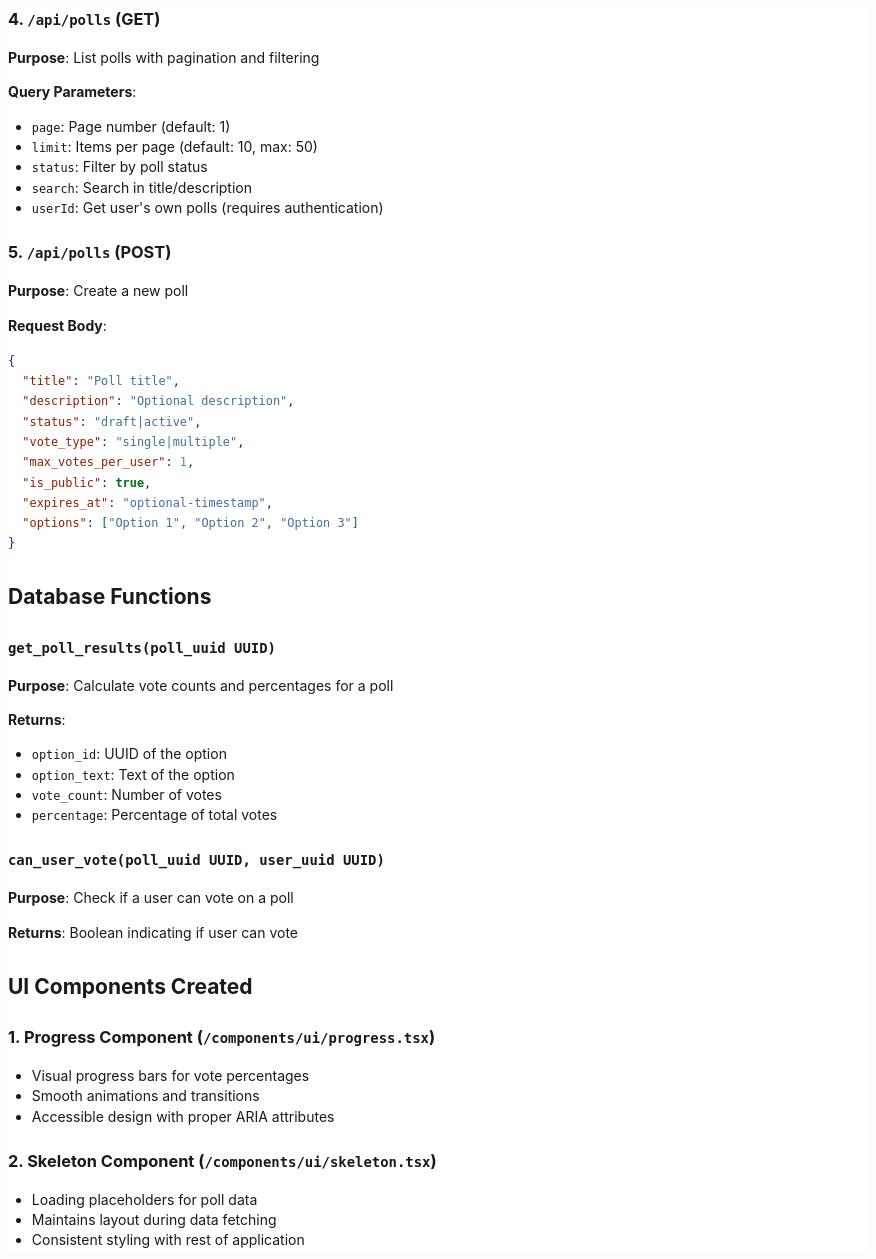 ### 4. `/api/polls` (GET)
**Purpose**: List polls with pagination and filtering

**Query Parameters**:
- `page`: Page number (default: 1)
- `limit`: Items per page (default: 10, max: 50)
- `status`: Filter by poll status
- `search`: Search in title/description
- `userId`: Get user's own polls (requires authentication)

### 5. `/api/polls` (POST)
**Purpose**: Create a new poll

**Request Body**:
```json
{
  "title": "Poll title",
  "description": "Optional description",
  "status": "draft|active",
  "vote_type": "single|multiple",
  "max_votes_per_user": 1,
  "is_public": true,
  "expires_at": "optional-timestamp",
  "options": ["Option 1", "Option 2", "Option 3"]
}
```

## Database Functions

### `get_poll_results(poll_uuid UUID)`
**Purpose**: Calculate vote counts and percentages for a poll

**Returns**:
- `option_id`: UUID of the option
- `option_text`: Text of the option
- `vote_count`: Number of votes
- `percentage`: Percentage of total votes

### `can_user_vote(poll_uuid UUID, user_uuid UUID)`
**Purpose**: Check if a user can vote on a poll

**Returns**: Boolean indicating if user can vote

## UI Components Created

### 1. Progress Component (`/components/ui/progress.tsx`)
- Visual progress bars for vote percentages
- Smooth animations and transitions
- Accessible design with proper ARIA attributes

### 2. Skeleton Component (`/components/ui/skeleton.tsx`)
- Loading placeholders for poll data
- Maintains layout during data fetching
- Consistent styling with rest of application
